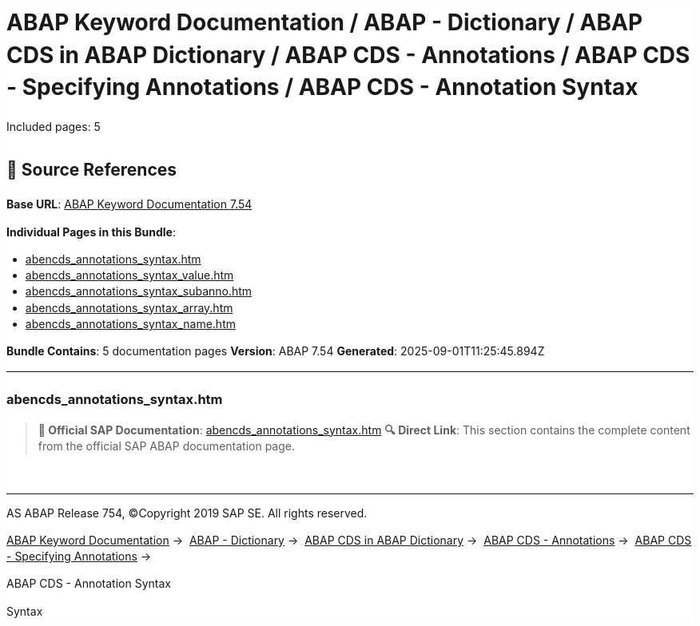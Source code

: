# ABAP Keyword Documentation / ABAP - Dictionary / ABAP CDS in ABAP Dictionary / ABAP CDS - Annotations / ABAP CDS - Specifying Annotations / ABAP CDS - Annotation Syntax

Included pages: 5



## 🔗 Source References

**Base URL**: [ABAP Keyword Documentation 7.54](https://help.sap.com/doc/abapdocu_754_index_htm/7.54/en-US/index.htm)

**Individual Pages in this Bundle**:
- [abencds_annotations_syntax.htm](https://help.sap.com/doc/abapdocu_754_index_htm/7.54/en-US/abencds_annotations_syntax.htm)
- [abencds_annotations_syntax_value.htm](https://help.sap.com/doc/abapdocu_754_index_htm/7.54/en-US/abencds_annotations_syntax_value.htm)
- [abencds_annotations_syntax_subanno.htm](https://help.sap.com/doc/abapdocu_754_index_htm/7.54/en-US/abencds_annotations_syntax_subanno.htm)
- [abencds_annotations_syntax_array.htm](https://help.sap.com/doc/abapdocu_754_index_htm/7.54/en-US/abencds_annotations_syntax_array.htm)
- [abencds_annotations_syntax_name.htm](https://help.sap.com/doc/abapdocu_754_index_htm/7.54/en-US/abencds_annotations_syntax_name.htm)

**Bundle Contains**: 5 documentation pages
**Version**: ABAP 7.54
**Generated**: 2025-09-01T11:25:45.894Z

---

### abencds_annotations_syntax.htm

> **📖 Official SAP Documentation**: [abencds_annotations_syntax.htm](https://help.sap.com/doc/abapdocu_754_index_htm/7.54/en-US/abencds_annotations_syntax.htm)
> **🔍 Direct Link**: This section contains the complete content from the official SAP ABAP documentation page.


  

* * *

AS ABAP Release 754, ©Copyright 2019 SAP SE. All rights reserved.

[ABAP Keyword Documentation](https://help.sap.com/doc/abapdocu_754_index_htm/7.54/en-US/abenabap.htm) →  [ABAP - Dictionary](https://help.sap.com/doc/abapdocu_754_index_htm/7.54/en-US/abenabap_dictionary.htm) →  [ABAP CDS in ABAP Dictionary](https://help.sap.com/doc/abapdocu_754_index_htm/7.54/en-US/abencds.htm) →  [ABAP CDS - Annotations](https://help.sap.com/doc/abapdocu_754_index_htm/7.54/en-US/abencds_annotations.htm) →  [ABAP CDS - Specifying Annotations](https://help.sap.com/doc/abapdocu_754_index_htm/7.54/en-US/abencds_anno_usage.htm) → 

ABAP CDS - Annotation Syntax

Syntax
